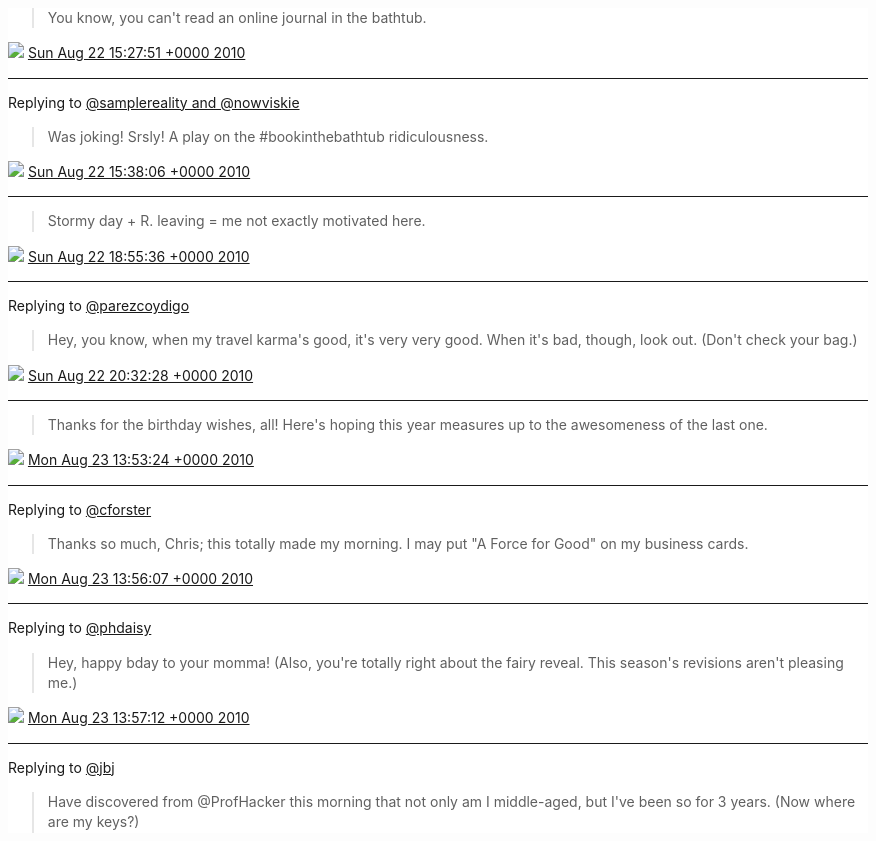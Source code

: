 > You know, you can't read an online journal in the bathtub\.

<img src="../../media/tweet.ico" width="12" /> [Sun Aug 22 15:27:51 +0000 2010](https://twitter.com/kfitz/status/21837642819)

----

Replying to [@samplereality and @nowviskie](https://twitter.com/samplereality/status/21837822299)

> Was joking\! Srsly\! A play on the \#bookinthebathtub ridiculousness\.

<img src="../../media/tweet.ico" width="12" /> [Sun Aug 22 15:38:06 +0000 2010](https://twitter.com/kfitz/status/21838371971)

----

> Stormy day \+ R\. leaving \= me not exactly motivated here\.

<img src="../../media/tweet.ico" width="12" /> [Sun Aug 22 18:55:36 +0000 2010](https://twitter.com/kfitz/status/21850768233)

----

Replying to [@parezcoydigo](https://twitter.com/chad_black_/status/21854540527)

> Hey, you know, when my travel karma's good, it's very very good\. When it's bad, though, look out\. \(Don't check your bag\.\)

<img src="../../media/tweet.ico" width="12" /> [Sun Aug 22 20:32:28 +0000 2010](https://twitter.com/kfitz/status/21856369886)

----

> Thanks for the birthday wishes, all\! Here's hoping this year measures up to the awesomeness of the last one\.

<img src="../../media/tweet.ico" width="12" /> [Mon Aug 23 13:53:24 +0000 2010](https://twitter.com/kfitz/status/21915607350)

----

Replying to [@cforster](https://twitter.com/cforster/status/21913240421)

> Thanks so much, Chris; this totally made my morning\. I may put "A Force for Good" on my business cards\.

<img src="../../media/tweet.ico" width="12" /> [Mon Aug 23 13:56:07 +0000 2010](https://twitter.com/kfitz/status/21915798089)

----

Replying to [@phdaisy](https://twitter.com/phdaisy/status/21914159257)

> Hey, happy bday to your momma\! \(Also, you're totally right about the fairy reveal\. This season's revisions aren't pleasing me\.\)

<img src="../../media/tweet.ico" width="12" /> [Mon Aug 23 13:57:12 +0000 2010](https://twitter.com/kfitz/status/21915874403)

----

Replying to [@jbj](https://twitter.com/jbj/status/21915393673)

> Have discovered from @ProfHacker this morning that not only am I middle\-aged, but I've been so for 3 years\. \(Now where are my keys?\)
